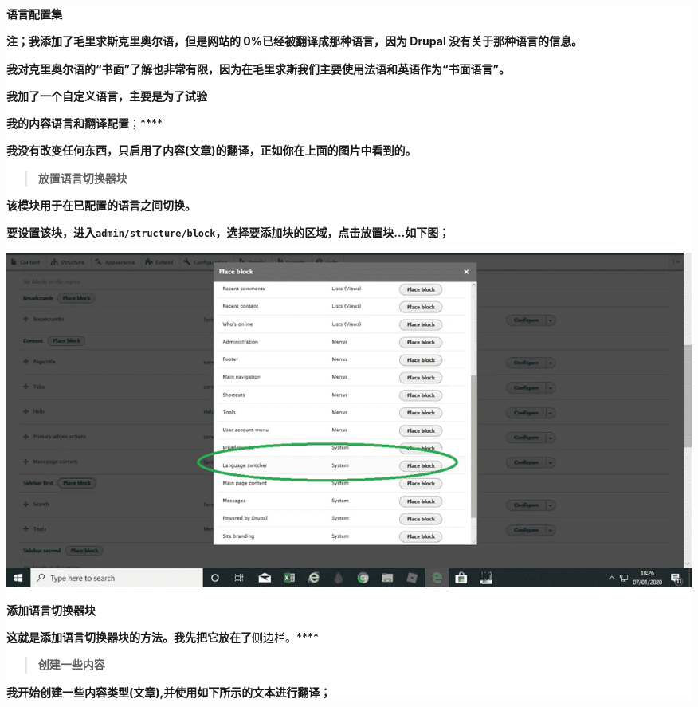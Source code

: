 **语言配置集**

****注；我添加了毛里求斯克里奥尔语，但是网站的 0%已经被翻译成那种语言，因为 Drupal 没有关于那种语言的信息。****

**我对克里奥尔语的“书面”了解也非常有限，因为在毛里求斯我们主要使用法语和英语作为“书面语言”。**

****我加了一个自定义语言，主要是为了试验****

**我的内容语言和翻译配置**；****

**我没有改变任何东西，只启用了内容(文章)的翻译，正如你在上面的图片中看到的。**

> ****放置语言切换器块****

**该模块用于在已配置的语言之间切换。**

**要设置该块，进入`admin/structure/block`，选择要添加块的区域，点击放置块…如下图；**

**![](img/221f18804411d3bb942327b097d4ba5c.png)**

**添加语言切换器块**

**这就是添加语言切换器块的方法。我先把它放在了**侧边栏。****

> **创建一些内容**

**我开始创建一些内容类型(文章),并使用如下所示的文本进行翻译；**
